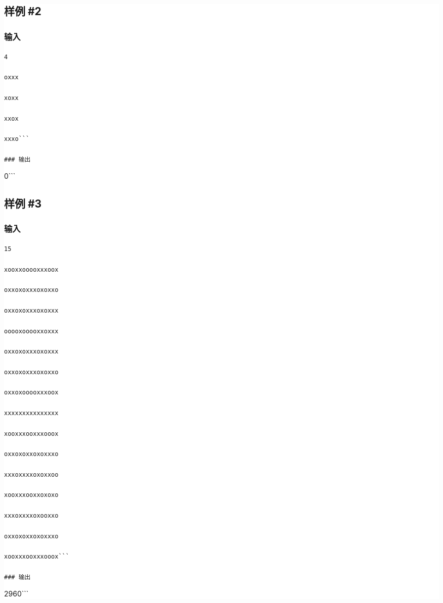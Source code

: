 ## 样例 #2

### 输入

```
4

oxxx

xoxx

xxox

xxxo```

### 输出

```
0```

## 样例 #3

### 输入

```
15

xooxxooooxxxoox

oxxoxoxxxoxoxxo

oxxoxoxxxoxoxxx

ooooxooooxxoxxx

oxxoxoxxxoxoxxx

oxxoxoxxxoxoxxo

oxxoxooooxxxoox

xxxxxxxxxxxxxxx

xooxxxooxxxooox

oxxoxoxxoxoxxxo

xxxoxxxxoxoxxoo

xooxxxooxxoxoxo

xxxoxxxxoxooxxo

oxxoxoxxoxoxxxo

xooxxxooxxxooox```

### 输出

```
2960```
